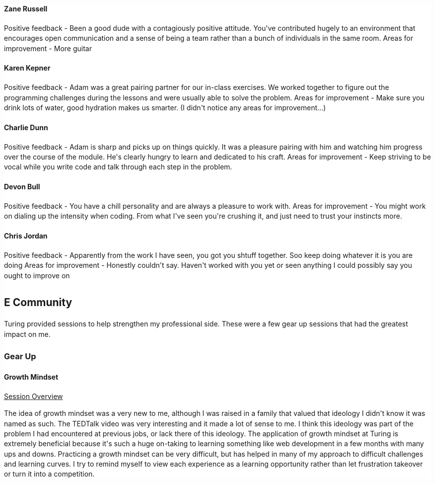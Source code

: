 #### Zane Russell
Positive feedback -
Been a good dude with a contagiously positive attitude. You've contributed hugely to an environment that encourages open communication and a sense of being a team rather than a bunch of individuals in the same room.
Areas for improvement -
More guitar

#### Karen Kepner
Positive feedback -
Adam was a great pairing partner for our in-class exercises.  We worked together to figure out the programming challenges during the lessons and were usually able to solve the problem.
Areas for improvement -
Make sure you drink lots of water, good hydration makes us smarter. (I didn't notice any areas for improvement...)

#### Charlie Dunn
Positive feedback -
Adam is sharp and picks up on things quickly. It was a pleasure pairing with him and watching him progress over the course of the module. He's clearly hungry to learn and dedicated to his craft.
Areas for improvement -
Keep striving to be vocal while you write code and talk through each step in the problem. 

#### Devon Bull
Positive feedback -
You have a chill personality and are always a pleasure to work with. 
Areas for improvement -
You might work on dialing up the intensity when coding. From what I've seen you're crushing it, and just need to trust your instincts more. 

#### Chris Jordan
Positive feedback -
Apparently from the work I have seen, you got you shtuff together. Soo keep doing whatever it is you are doing
Areas for improvement -
Honestly couldn't say. Haven't worked with you yet or seen anything I could possibly say you ought to improve on

## E Community
Turing provided sessions to help strengthen my professional side. These were a few gear up sessions that had the greatest impact on me.
### Gear Up
#### Growth Mindset
[Session Overview](https://github.com/turingschool/gear-up/blob/master/m1_citizenship/session_1_growth_mindset.markdown)

The idea of growth mindset was a very new to me, although I was raised in a family that valued that ideology I didn't know it was named as such. The TEDTalk video was very interesting and it made a lot of sense to me.  I think this ideology was part of the problem I had encountered at previous jobs, or lack there of this ideology. The application of growth mindset at Turing is extremely beneficial because it's such a huge on-taking to learning something like web development in a few months with many ups and downs. Practicing a growth mindset can be very difficult, but has helped in many of my approach to difficult challenges and learning curves. I try to remind myself to view each experience as a learning opportunity rather than let frustration takeover or turn it into a competition.
